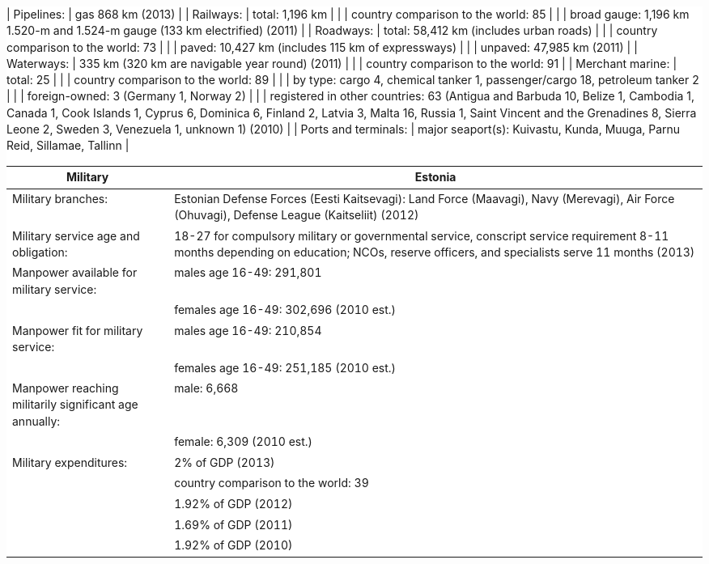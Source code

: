 | Pipelines: | gas 868 km (2013) |
| Railways: | total: 1,196 km |
| | country comparison to the world:   85 |
| | broad gauge: 1,196 km 1.520-m and 1.524-m gauge (133 km electrified) (2011) |
| Roadways: | total: 58,412 km (includes urban roads) |
| | country comparison to the world:   73 |
| | paved: 10,427 km (includes 115 km of expressways) |
| | unpaved: 47,985 km (2011) |
| Waterways: | 335 km (320 km are navigable year round) (2011) |
| | country comparison to the world:   91 |
| Merchant marine: | total: 25 |
| | country comparison to the world:   89 |
| | by type: cargo 4, chemical tanker 1, passenger/cargo 18, petroleum tanker 2 |
| | foreign-owned: 3 (Germany 1, Norway 2) |
| | registered in other countries: 63 (Antigua and Barbuda 10, Belize 1, Cambodia 1, Canada 1, Cook Islands 1, Cyprus 6, Dominica 6, Finland 2, Latvia 3, Malta 16, Russia 1, Saint Vincent and the Grenadines 8, Sierra Leone 2, Sweden 3, Venezuela 1, unknown 1) (2010) |
| Ports and terminals: | major seaport(s): Kuivastu, Kunda, Muuga, Parnu Reid, Sillamae, Tallinn |

| Military | Estonia |
| --- | --- |
| Military branches: | Estonian Defense Forces (Eesti Kaitsevagi): Land Force (Maavagi), Navy (Merevagi), Air Force (Ohuvagi), Defense League (Kaitseliit) (2012) |
| Military service age and obligation: | 18-27 for compulsory military or governmental service, conscript service requirement 8-11 months depending on education; NCOs, reserve officers, and specialists serve 11 months (2013) |
| Manpower available for military service: | males age 16-49: 291,801 |
| | females age 16-49: 302,696 (2010 est.) |
| Manpower fit for military service: | males age 16-49: 210,854 |
| | females age 16-49: 251,185 (2010 est.) |
| Manpower reaching militarily significant age annually: | male: 6,668 |
| | female: 6,309 (2010 est.) |
| Military expenditures: | 2% of GDP (2013) |
| | country comparison to the world:   39 |
| | 1.92% of GDP (2012) |
| | 1.69% of GDP (2011) |
| | 1.92% of GDP (2010) |
